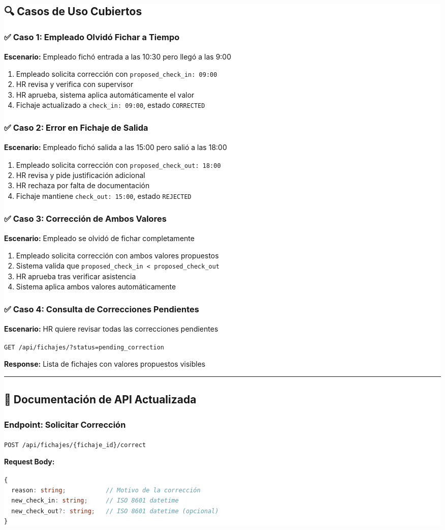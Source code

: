 
## 🔍 Casos de Uso Cubiertos

### ✅ Caso 1: Empleado Olvidó Fichar a Tiempo
**Escenario:** Empleado fichó entrada a las 10:30 pero llegó a las 9:00

1. Empleado solicita corrección con `proposed_check_in: 09:00`
2. HR revisa y verifica con supervisor
3. HR aprueba, sistema aplica automáticamente el valor
4. Fichaje actualizado a `check_in: 09:00`, estado `CORRECTED`

### ✅ Caso 2: Error en Fichaje de Salida
**Escenario:** Empleado fichó salida a las 15:00 pero salió a las 18:00

1. Empleado solicita corrección con `proposed_check_out: 18:00`
2. HR revisa y pide justificación adicional
3. HR rechaza por falta de documentación
4. Fichaje mantiene `check_out: 15:00`, estado `REJECTED`

### ✅ Caso 3: Corrección de Ambos Valores
**Escenario:** Empleado se olvidó de fichar completamente

1. Empleado solicita corrección con ambos valores propuestos
2. Sistema valida que `proposed_check_in < proposed_check_out`
3. HR aprueba tras verificar asistencia
4. Sistema aplica ambos valores automáticamente

### ✅ Caso 4: Consulta de Correcciones Pendientes
**Escenario:** HR quiere revisar todas las correcciones pendientes

```http
GET /api/fichajes/?status=pending_correction
```

**Response:** Lista de fichajes con valores propuestos visibles

---

## 📝 Documentación de API Actualizada

### Endpoint: Solicitar Corrección

```
POST /api/fichajes/{fichaje_id}/correct
```

**Request Body:**
```typescript
{
  reason: string;           // Motivo de la corrección
  new_check_in: string;     // ISO 8601 datetime
  new_check_out?: string;   // ISO 8601 datetime (opcional)
}
```
